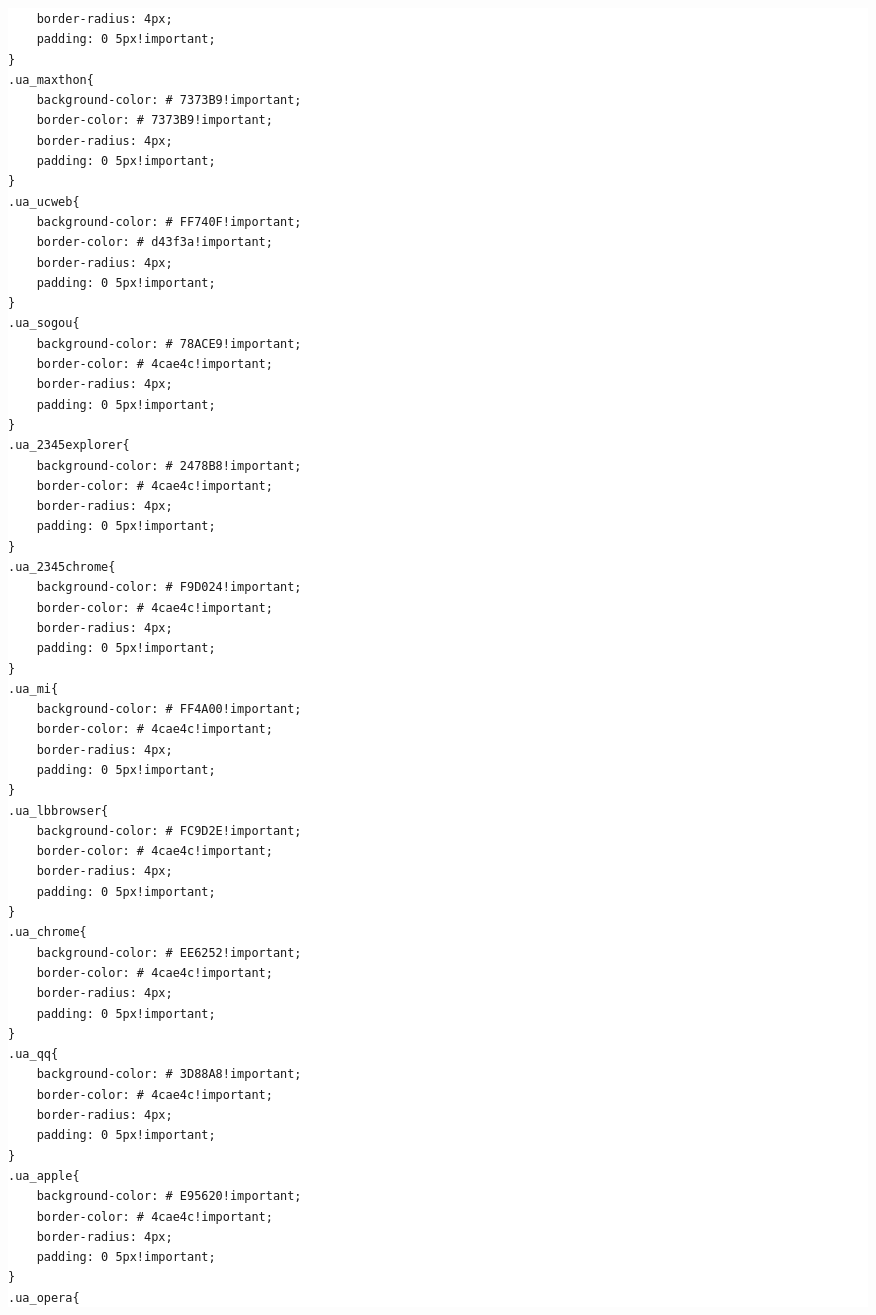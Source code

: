 		border-radius: 4px;
		padding: 0 5px!important;
	}
	.ua_maxthon{
		background-color: # 7373B9!important;
		border-color: # 7373B9!important;
		border-radius: 4px;
		padding: 0 5px!important;
	}
	.ua_ucweb{
		background-color: # FF740F!important;
		border-color: # d43f3a!important;
		border-radius: 4px;
		padding: 0 5px!important;
	}
	.ua_sogou{
		background-color: # 78ACE9!important;
		border-color: # 4cae4c!important;
		border-radius: 4px;
		padding: 0 5px!important;
	}
	.ua_2345explorer{
		background-color: # 2478B8!important;
		border-color: # 4cae4c!important;
		border-radius: 4px;
		padding: 0 5px!important;
	}
	.ua_2345chrome{
		background-color: # F9D024!important;
		border-color: # 4cae4c!important;
		border-radius: 4px;
		padding: 0 5px!important;
	}
	.ua_mi{
		background-color: # FF4A00!important;
		border-color: # 4cae4c!important;
		border-radius: 4px;
		padding: 0 5px!important;
	}
	.ua_lbbrowser{
		background-color: # FC9D2E!important;
		border-color: # 4cae4c!important;
		border-radius: 4px;
		padding: 0 5px!important;
	}
	.ua_chrome{
		background-color: # EE6252!important;
		border-color: # 4cae4c!important;
		border-radius: 4px;
		padding: 0 5px!important;
	}
	.ua_qq{
		background-color: # 3D88A8!important;
		border-color: # 4cae4c!important;
		border-radius: 4px;
		padding: 0 5px!important;
	}
	.ua_apple{
		background-color: # E95620!important;
		border-color: # 4cae4c!important;
		border-radius: 4px;
		padding: 0 5px!important;
	}
	.ua_opera{